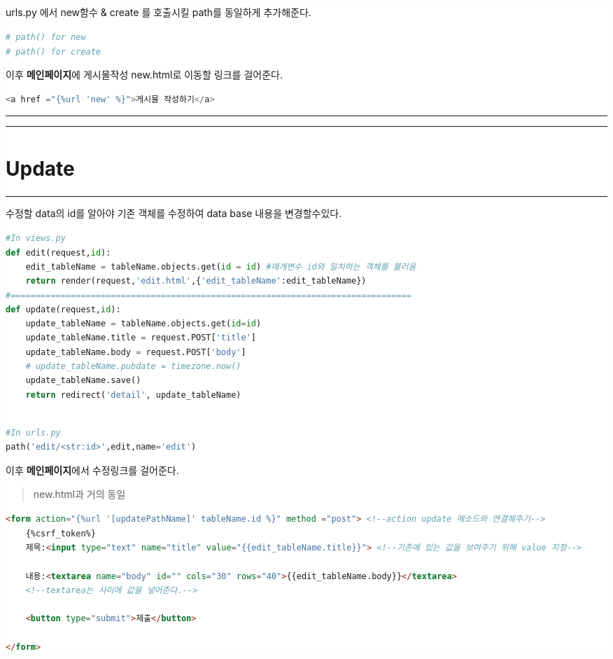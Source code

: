 urls.py 에서 new함수 & create 를 호출시킬 path를 동일하게 추가해준다.

~~~python
# path() for new
# path() for create
~~~

이후 **메인페이지**에 게시물작성 new.html로 이동할 링크를 걸어준다.

~~~python
<a href ="{%url 'new' %}">게시물 작성하기</a> 
~~~



---

---



# **Update**

---

수정할 data의 id를 알아야 기존 객체를 수정하여 data base 내용을 변경할수있다.

~~~python
#In views.py
def edit(request,id):
    edit_tableName = tableName.objects.get(id = id) #매개변수 id와 일치하는 객체를 불러옴
    return render(request,'edit.html',{'edit_tableName':edit_tableName})
#================================================================================
def update(request,id):
    update_tableName = tableName.objects.get(id=id)
    update_tableName.title = request.POST['title']
    update_tableName.body = request.POST['body']
    # update_tableName.pubdate = timezone.now()
    update_tableName.save()
    return redirect('detail', update_tableName)
    
~~~

~~~python
#In urls.py
path('edit/<str:id>',edit,name='edit')
~~~

이후 **메인페이지**에서 수정링크를 걸어준다. 

> new.html과 거의 동일

~~~html
<form action="{%url '[updatePathName]' tableName.id %}" method ="post"> <!--action update 메소드와 연결해주기-->
    {%csrf_token%}
    제목:<input type="text" name="title" value="{{edit_tableName.title}}"> <!--기존에 있는 값을 보여주기 위해 value 지정-->
    
    내용:<textarea name="body" id="" cols="30" rows="40">{{edit_tableName.body}}</textarea>
    <!--textarea는 사이에 값을 넣어준다.-->
    
    <button type="submit">제출</button>

</form>
~~~
